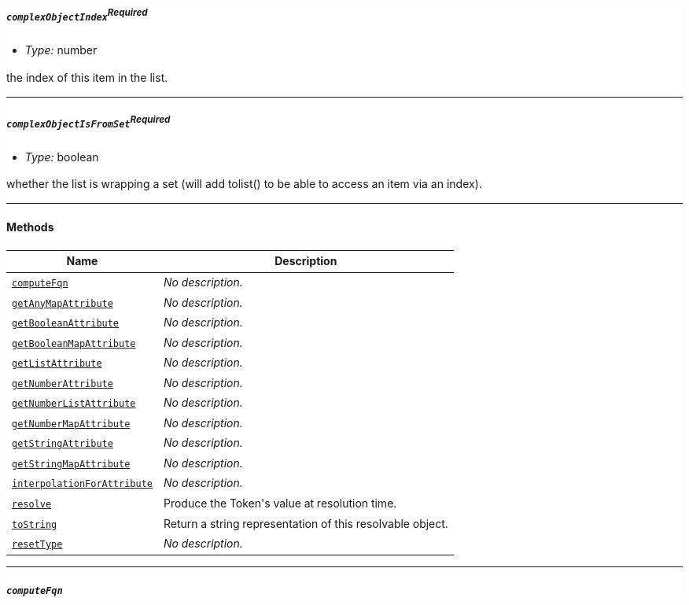 
##### `complexObjectIndex`<sup>Required</sup> <a name="complexObjectIndex" id="@cdktf/provider-upcloud.gatewayConnection.GatewayConnectionLocalRouteOutputReference.Initializer.parameter.complexObjectIndex"></a>

- *Type:* number

the index of this item in the list.

---

##### `complexObjectIsFromSet`<sup>Required</sup> <a name="complexObjectIsFromSet" id="@cdktf/provider-upcloud.gatewayConnection.GatewayConnectionLocalRouteOutputReference.Initializer.parameter.complexObjectIsFromSet"></a>

- *Type:* boolean

whether the list is wrapping a set (will add tolist() to be able to access an item via an index).

---

#### Methods <a name="Methods" id="Methods"></a>

| **Name** | **Description** |
| --- | --- |
| <code><a href="#@cdktf/provider-upcloud.gatewayConnection.GatewayConnectionLocalRouteOutputReference.computeFqn">computeFqn</a></code> | *No description.* |
| <code><a href="#@cdktf/provider-upcloud.gatewayConnection.GatewayConnectionLocalRouteOutputReference.getAnyMapAttribute">getAnyMapAttribute</a></code> | *No description.* |
| <code><a href="#@cdktf/provider-upcloud.gatewayConnection.GatewayConnectionLocalRouteOutputReference.getBooleanAttribute">getBooleanAttribute</a></code> | *No description.* |
| <code><a href="#@cdktf/provider-upcloud.gatewayConnection.GatewayConnectionLocalRouteOutputReference.getBooleanMapAttribute">getBooleanMapAttribute</a></code> | *No description.* |
| <code><a href="#@cdktf/provider-upcloud.gatewayConnection.GatewayConnectionLocalRouteOutputReference.getListAttribute">getListAttribute</a></code> | *No description.* |
| <code><a href="#@cdktf/provider-upcloud.gatewayConnection.GatewayConnectionLocalRouteOutputReference.getNumberAttribute">getNumberAttribute</a></code> | *No description.* |
| <code><a href="#@cdktf/provider-upcloud.gatewayConnection.GatewayConnectionLocalRouteOutputReference.getNumberListAttribute">getNumberListAttribute</a></code> | *No description.* |
| <code><a href="#@cdktf/provider-upcloud.gatewayConnection.GatewayConnectionLocalRouteOutputReference.getNumberMapAttribute">getNumberMapAttribute</a></code> | *No description.* |
| <code><a href="#@cdktf/provider-upcloud.gatewayConnection.GatewayConnectionLocalRouteOutputReference.getStringAttribute">getStringAttribute</a></code> | *No description.* |
| <code><a href="#@cdktf/provider-upcloud.gatewayConnection.GatewayConnectionLocalRouteOutputReference.getStringMapAttribute">getStringMapAttribute</a></code> | *No description.* |
| <code><a href="#@cdktf/provider-upcloud.gatewayConnection.GatewayConnectionLocalRouteOutputReference.interpolationForAttribute">interpolationForAttribute</a></code> | *No description.* |
| <code><a href="#@cdktf/provider-upcloud.gatewayConnection.GatewayConnectionLocalRouteOutputReference.resolve">resolve</a></code> | Produce the Token's value at resolution time. |
| <code><a href="#@cdktf/provider-upcloud.gatewayConnection.GatewayConnectionLocalRouteOutputReference.toString">toString</a></code> | Return a string representation of this resolvable object. |
| <code><a href="#@cdktf/provider-upcloud.gatewayConnection.GatewayConnectionLocalRouteOutputReference.resetType">resetType</a></code> | *No description.* |

---

##### `computeFqn` <a name="computeFqn" id="@cdktf/provider-upcloud.gatewayConnection.GatewayConnectionLocalRouteOutputReference.computeFqn"></a>
